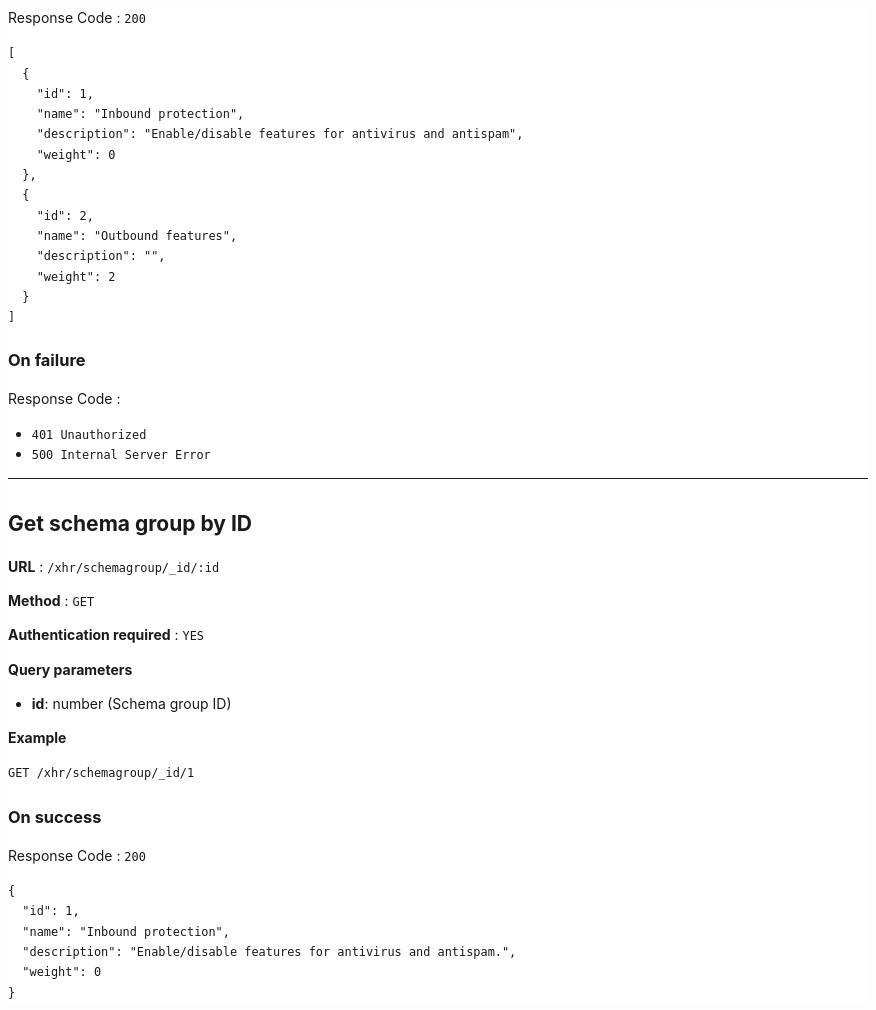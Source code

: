 Response Code : `200`

```
[
  {
    "id": 1,
    "name": "Inbound protection",
    "description": "Enable/disable features for antivirus and antispam",
    "weight": 0
  },
  {
    "id": 2,
    "name": "Outbound features",
    "description": "",
    "weight": 2
  }
]
```

### On failure

Response Code :

- `401 Unauthorized`
- `500 Internal Server Error`

---

<a name="getgroupbyid"></a>

## Get schema group by ID

**URL** : `/xhr/schemagroup/_id/:id`

**Method** : `GET`

**Authentication required** : `YES`

**Query parameters**

- **id**: number (Schema group ID)

**Example**

```
GET /xhr/schemagroup/_id/1
```

### On success

Response Code : `200`

```
{
  "id": 1,
  "name": "Inbound protection",
  "description": "Enable/disable features for antivirus and antispam.",
  "weight": 0
}
```
